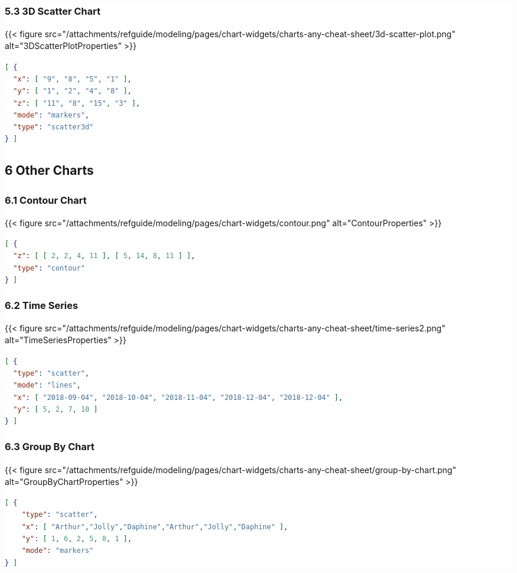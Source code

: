 ### 5.3 3D Scatter Chart

{{< figure src="/attachments/refguide/modeling/pages/chart-widgets/charts-any-cheat-sheet/3d-scatter-plot.png" alt="3DScatterPlotProperties" >}}

``` json
[ {
  "x": [ "9", "8", "5", "1" ],
  "y": [ "1", "2", "4", "8" ], 
  "z": [ "11", "8", "15", "3" ],
  "mode": "markers",
  "type": "scatter3d"
} ]
```

## 6 Other Charts

### 6.1 Contour Chart

{{< figure src="/attachments/refguide/modeling/pages/chart-widgets/contour.png" alt="ContourProperties" >}}

``` json
[ {
  "z": [ [ 2, 2, 4, 11 ], [ 5, 14, 8, 11 ] ],
  "type": "contour"
} ]
```

### 6.2 Time Series

{{< figure src="/attachments/refguide/modeling/pages/chart-widgets/charts-any-cheat-sheet/time-series2.png" alt="TimeSeriesProperties" >}}

``` json
[ {
  "type": "scatter",
  "mode": "lines",
  "x": [ "2018-09-04", "2018-10-04", "2018-11-04", "2018-12-04", "2018-12-04" ],
  "y": [ 5, 2, 7, 10 ]
} ]
```

### 6.3 Group By Chart

{{< figure src="/attachments/refguide/modeling/pages/chart-widgets/charts-any-cheat-sheet/group-by-chart.png" alt="GroupByChartProperties" >}}

``` json
[ {
    "type": "scatter",
    "x": [ "Arthur","Jolly","Daphine","Arthur","Jolly","Daphine" ],
    "y": [ 1, 6, 2, 5, 8, 1 ],
    "mode": "markers"
} ]
```
